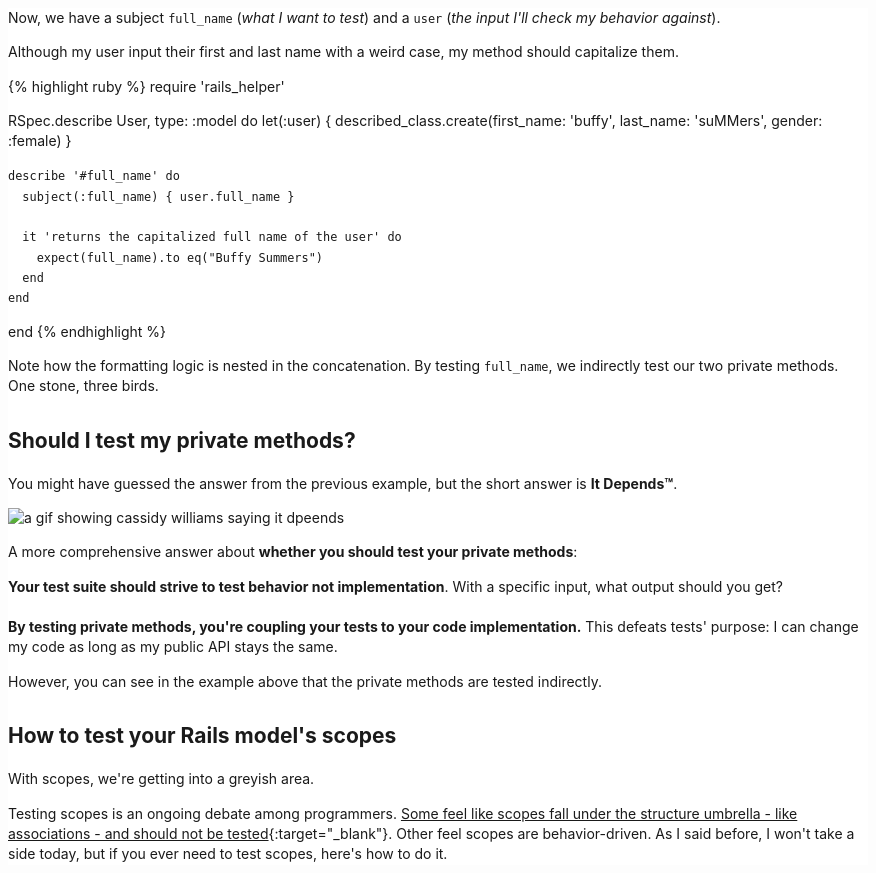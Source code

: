 Now, we have a subject `full_name` (_what I want to test_) and a `user` (_the input I'll check my behavior against_).

Although my user input their first and last name with a weird case, my method should capitalize them.

{% highlight ruby %}
  require 'rails_helper'

  RSpec.describe User, type: :model do
    let(:user) { described_class.create(first_name: 'buffy', last_name: 'suMMers', gender: :female) }

    describe '#full_name' do
      subject(:full_name) { user.full_name }

      it 'returns the capitalized full name of the user' do
        expect(full_name).to eq("Buffy Summers")
      end
    end
  end
{% endhighlight %}

Note how the formatting logic is nested in the concatenation. By testing `full_name`, we indirectly test our two private methods. One stone, three birds.

## Should I test my private methods?

You might have guessed the answer from the previous example, but the short answer is __It Depends™__.

<img class="box-shadowed" src="{{ site.baseurl }}/media/2023/03/it-depends.gif" alt="a gif showing cassidy williams saying it dpeends">

A more comprehensive answer about __whether you should test your private methods__:

<p class='callout'>
  <strong>Your test suite should strive to test behavior not implementation</strong>. With a specific input, what output should you get?
  <br>
  <br>
  <strong>By testing private methods, you're coupling your tests to your code implementation.</strong> This defeats tests' purpose: I can change my code as long as my public API stays the same.

</p>

However, you can see in the example above that the private methods are tested indirectly.

## How to test your Rails model's scopes

With scopes, we're getting into a greyish area.

Testing scopes is an ongoing debate among programmers. [Some feel like scopes fall under the structure umbrella - like associations - and should not be tested](http://blog.davidchelimsky.net/blog/2012/02/12/validations-are-behavior-associations-are-structure/){:target="\_blank"}. Other feel scopes are behavior-driven. As I said before, I won't take a side today, but if you ever need to test scopes, here's how to do it.
